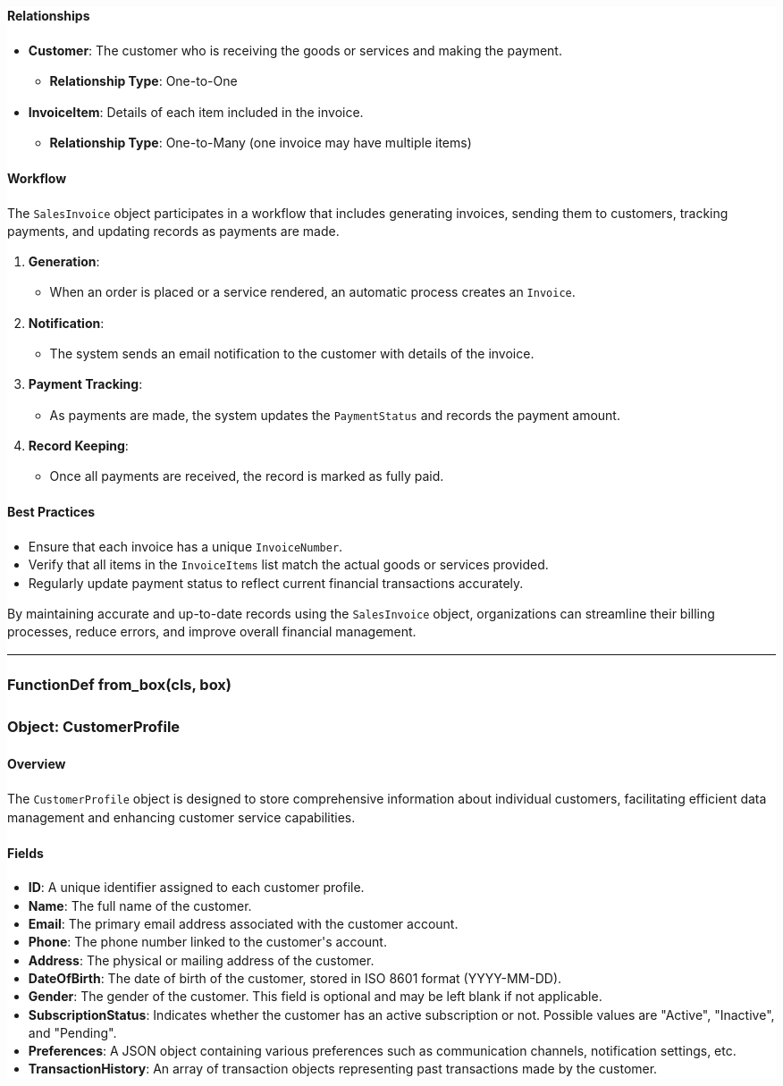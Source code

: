 #### Relationships

- **Customer**: The customer who is receiving the goods or services and making the payment.
  - **Relationship Type**: One-to-One

- **InvoiceItem**: Details of each item included in the invoice.
  - **Relationship Type**: One-to-Many (one invoice may have multiple items)

#### Workflow
The `SalesInvoice` object participates in a workflow that includes generating invoices, sending them to customers, tracking payments, and updating records as payments are made.

1. **Generation**:
   - When an order is placed or a service rendered, an automatic process creates an `Invoice`.
   
2. **Notification**:
   - The system sends an email notification to the customer with details of the invoice.
   
3. **Payment Tracking**:
   - As payments are made, the system updates the `PaymentStatus` and records the payment amount.
   
4. **Record Keeping**:
   - Once all payments are received, the record is marked as fully paid.

#### Best Practices
- Ensure that each invoice has a unique `InvoiceNumber`.
- Verify that all items in the `InvoiceItems` list match the actual goods or services provided.
- Regularly update payment status to reflect current financial transactions accurately.

By maintaining accurate and up-to-date records using the `SalesInvoice` object, organizations can streamline their billing processes, reduce errors, and improve overall financial management.
***
### FunctionDef from_box(cls, box)
### Object: CustomerProfile

#### Overview
The `CustomerProfile` object is designed to store comprehensive information about individual customers, facilitating efficient data management and enhancing customer service capabilities.

#### Fields
- **ID**: A unique identifier assigned to each customer profile.
- **Name**: The full name of the customer.
- **Email**: The primary email address associated with the customer account.
- **Phone**: The phone number linked to the customer's account.
- **Address**: The physical or mailing address of the customer.
- **DateOfBirth**: The date of birth of the customer, stored in ISO 8601 format (YYYY-MM-DD).
- **Gender**: The gender of the customer. This field is optional and may be left blank if not applicable.
- **SubscriptionStatus**: Indicates whether the customer has an active subscription or not. Possible values are "Active", "Inactive", and "Pending".
- **Preferences**: A JSON object containing various preferences such as communication channels, notification settings, etc.
- **TransactionHistory**: An array of transaction objects representing past transactions made by the customer.
